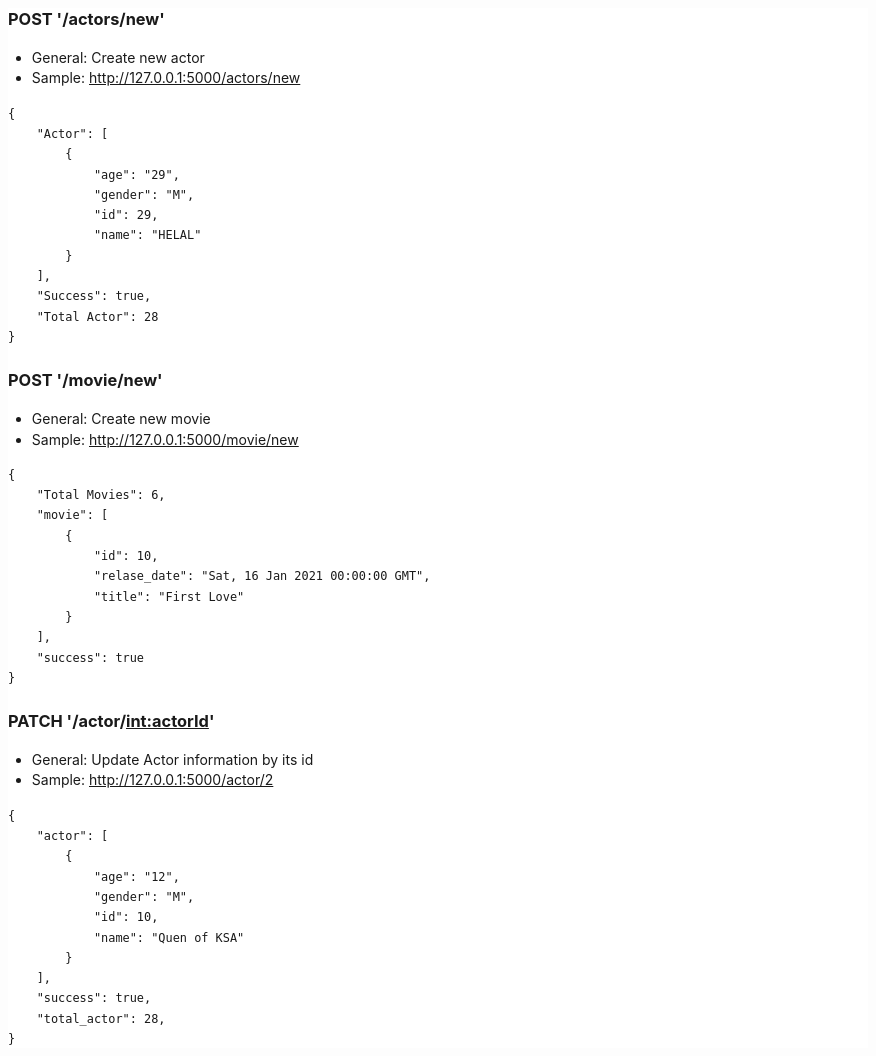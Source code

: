 ### POST '/actors/new'
- General: Create new actor
- Sample:  http://127.0.0.1:5000/actors/new
```
{
    "Actor": [
        {
            "age": "29",
            "gender": "M",
            "id": 29,
            "name": "HELAL"
        }
    ],
    "Success": true,
    "Total Actor": 28
}
```
### POST '/movie/new'
- General: Create new movie
- Sample:  http://127.0.0.1:5000/movie/new
```
{
    "Total Movies": 6,
    "movie": [
        {
            "id": 10,
            "relase_date": "Sat, 16 Jan 2021 00:00:00 GMT",
            "title": "First Love"
        }
    ],
    "success": true
}
```

### PATCH '/actor/<int:actorId>'
- General: Update Actor information by its id 
- Sample:  http://127.0.0.1:5000/actor/2
```
{
    "actor": [
        {
            "age": "12",
            "gender": "M",
            "id": 10,
            "name": "Quen of KSA"
        }
    ],
    "success": true,
    "total_actor": 28,
}
```
